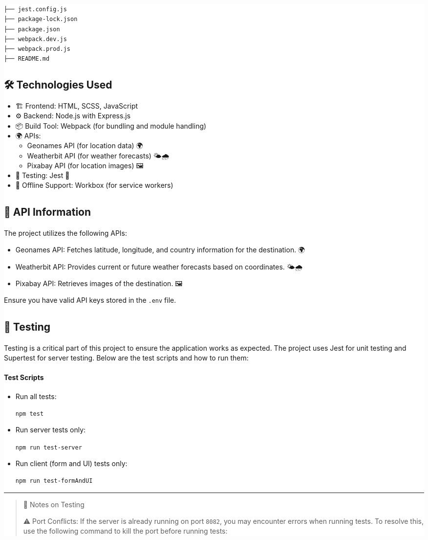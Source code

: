 ```
├── jest.config.js
├── package-lock.json
├── package.json
├── webpack.dev.js
├── webpack.prod.js
├── README.md
```

## 🛠 Technologies Used
- 🏗 Frontend: HTML, SCSS, JavaScript
- ⚙️ Backend: Node.js with Express.js
- 📦 Build Tool: Webpack (for bundling and module handling)
- 🌍 APIs:
  - Geonames API (for location data) 🌍
  - Weatherbit API (for weather forecasts) 🌤️🌧️
  - Pixabay API (for location images) 🖼️
- 🧪 Testing: Jest 🧪
- 🔄 Offline Support: Workbox (for service workers)

## 🔑 API Information

The project utilizes the following APIs:

- Geonames API: Fetches latitude, longitude, and country information for the destination. 🌍

- Weatherbit API: Provides current or future weather forecasts based on coordinates. 🌤️🌧️

- Pixabay API: Retrieves images of the destination. 🖼️

Ensure you have valid API keys stored in the `.env` file.

## 🧪 Testing

Testing is a critical part of this project to ensure the application works as expected. The project uses Jest for unit testing and Supertest for server testing. Below are the test scripts and how to run them:

#### Test Scripts
- Run all tests:

   ```bash
   npm test
   ```
- Run server tests only:

   ```bash
   npm run test-server
   ```
- Run client (form and UI) tests only:
   ```bash
   npm run test-formAndUI
   ```
---
> 🧪 Notes on Testing
>
>⚠️ Port Conflicts: If the server is already running on port `8082`, you may encounter errors when running tests. To resolve this, use the following command to kill the port before running tests:
